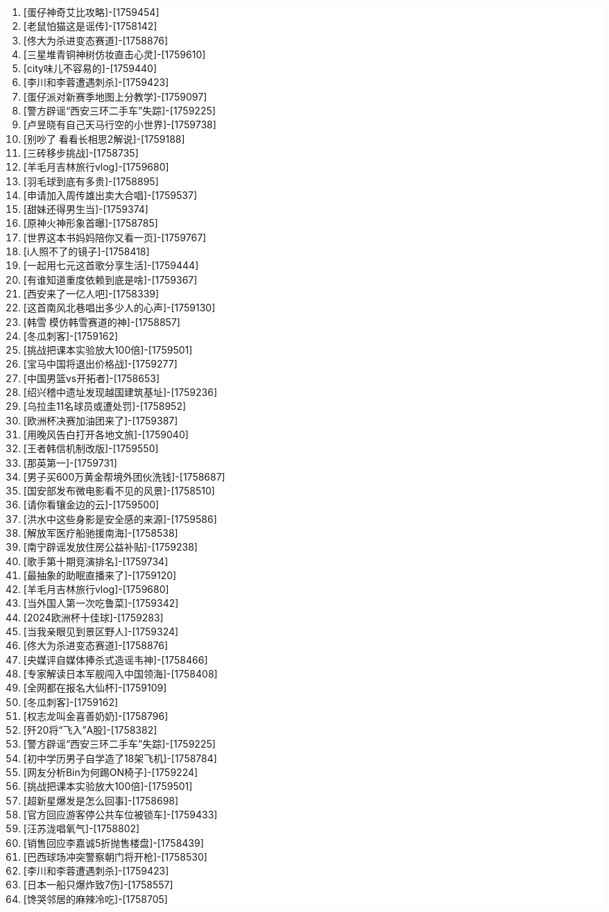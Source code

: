 1. [蛋仔神奇艾比攻略]-[1759454]
1. [老鼠怕猫这是谣传]-[1758142]
1. [佟大为杀进变态赛道]-[1758876]
1. [三星堆青铜神树仿妆直击心灵]-[1759610]
1. [city味儿不容易的]-[1759440]
1. [李川和李蓉遭遇刺杀]-[1759423]
1. [蛋仔派对新赛季地图上分教学]-[1759097]
1. [警方辟谣“西安三环二手车”失踪]-[1759225]
1. [卢昱晓有自己天马行空的小世界]-[1759738]
1. [别吵了 看看长相思2解说]-[1759188]
1. [三砖移步挑战]-[1758735]
1. [羊毛月吉林旅行vlog]-[1759680]
1. [羽毛球到底有多贵]-[1758895]
1. [申请加入周传雄出卖大合唱]-[1759537]
1. [甜妹还得男生当]-[1759374]
1. [原神火神形象首曝]-[1758785]
1. [世界这本书妈妈陪你又看一页]-[1759767]
1. [i人照不了的镜子]-[1758418]
1. [一起用七元这首歌分享生活]-[1759444]
1. [有谁知道重度依赖到底是啥]-[1759367]
1. [西安来了一亿人吧]-[1758339]
1. [这首南风北巷唱出多少人的心声]-[1759130]
1. [韩雪 模仿韩雪赛道的神]-[1758857]
1. [冬瓜刺客]-[1759162]
1. [挑战把课本实验放大100倍]-[1759501]
1. [宝马中国将退出价格战]-[1759277]
1. [中国男篮vs开拓者]-[1758653]
1. [绍兴稽中遗址发现越国建筑基址]-[1759236]
1. [乌拉圭11名球员或遭处罚]-[1758952]
1. [欧洲杯决赛加油团来了]-[1759387]
1. [用晚风告白打开各地文旅]-[1759040]
1. [王者韩信机制改版]-[1759550]
1. [那英第一]-[1759731]
1. [男子买600万黄金帮境外团伙洗钱]-[1758687]
1. [国安部发布微电影看不见的风景]-[1758510]
1. [请你看镶金边的云]-[1759500]
1. [洪水中这些身影是安全感的来源]-[1759586]
1. [解放军医疗船驰援南海]-[1758538]
1. [南宁辟谣发放住房公益补贴]-[1759238]
1. [歌手第十期竞演排名]-[1759734]
1. [最抽象的助眠直播来了]-[1759120]
1. [羊毛月吉林旅行vlog]-[1759680]
1. [当外国人第一次吃鲁菜]-[1759342]
1. [2024欧洲杯十佳球]-[1759283]
1. [当我亲眼见到景区野人]-[1759324]
1. [佟大为杀进变态赛道]-[1758876]
1. [央媒评自媒体捧杀式造谣韦神]-[1758466]
1. [专家解读日本军舰闯入中国领海]-[1758408]
1. [全网都在报名大仙杯]-[1759109]
1. [冬瓜刺客]-[1759162]
1. [权志龙叫金喜善奶奶]-[1758796]
1. [歼20将“飞入”A股]-[1758382]
1. [警方辟谣“西安三环二手车”失踪]-[1759225]
1. [初中学历男子自学造了18架飞机]-[1758784]
1. [网友分析Bin为何踢ON椅子]-[1759224]
1. [挑战把课本实验放大100倍]-[1759501]
1. [超新星爆发是怎么回事]-[1758698]
1. [官方回应游客停公共车位被锁车]-[1759433]
1. [汪苏泷唱氧气]-[1758802]
1. [销售回应李嘉诚5折抛售楼盘]-[1758439]
1. [巴西球场冲突警察朝门将开枪]-[1758530]
1. [李川和李蓉遭遇刺杀]-[1759423]
1. [日本一船只爆炸致7伤]-[1758557]
1. [馋哭邻居的麻辣冷吃]-[1758705]